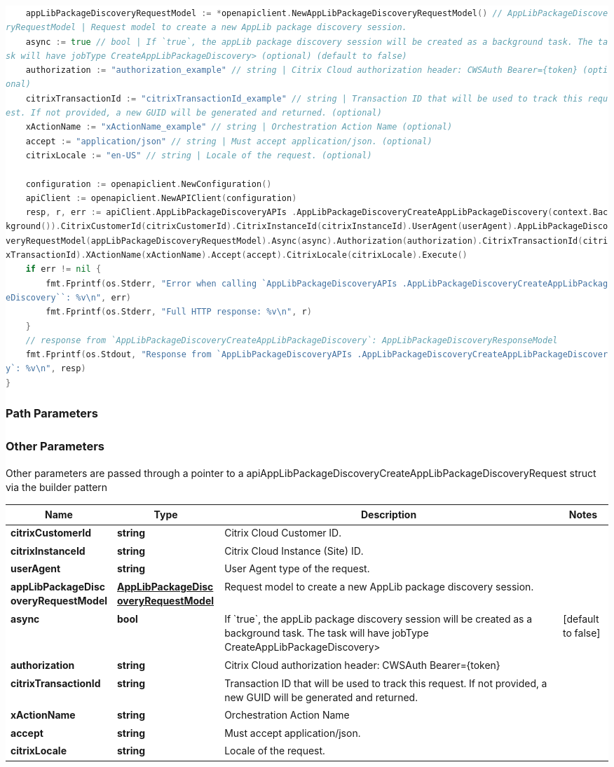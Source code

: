 ```go
    appLibPackageDiscoveryRequestModel := *openapiclient.NewAppLibPackageDiscoveryRequestModel() // AppLibPackageDiscoveryRequestModel | Request model to create a new AppLib package discovery session.
    async := true // bool | If `true`, the appLib package discovery session will be created as a background task. The task will have jobType CreateAppLibPackageDiscovery> (optional) (default to false)
    authorization := "authorization_example" // string | Citrix Cloud authorization header: CWSAuth Bearer={token} (optional)
    citrixTransactionId := "citrixTransactionId_example" // string | Transaction ID that will be used to track this request. If not provided, a new GUID will be generated and returned. (optional)
    xActionName := "xActionName_example" // string | Orchestration Action Name (optional)
    accept := "application/json" // string | Must accept application/json. (optional)
    citrixLocale := "en-US" // string | Locale of the request. (optional)

    configuration := openapiclient.NewConfiguration()
    apiClient := openapiclient.NewAPIClient(configuration)
    resp, r, err := apiClient.AppLibPackageDiscoveryAPIs .AppLibPackageDiscoveryCreateAppLibPackageDiscovery(context.Background()).CitrixCustomerId(citrixCustomerId).CitrixInstanceId(citrixInstanceId).UserAgent(userAgent).AppLibPackageDiscoveryRequestModel(appLibPackageDiscoveryRequestModel).Async(async).Authorization(authorization).CitrixTransactionId(citrixTransactionId).XActionName(xActionName).Accept(accept).CitrixLocale(citrixLocale).Execute()
    if err != nil {
        fmt.Fprintf(os.Stderr, "Error when calling `AppLibPackageDiscoveryAPIs .AppLibPackageDiscoveryCreateAppLibPackageDiscovery``: %v\n", err)
        fmt.Fprintf(os.Stderr, "Full HTTP response: %v\n", r)
    }
    // response from `AppLibPackageDiscoveryCreateAppLibPackageDiscovery`: AppLibPackageDiscoveryResponseModel
    fmt.Fprintf(os.Stdout, "Response from `AppLibPackageDiscoveryAPIs .AppLibPackageDiscoveryCreateAppLibPackageDiscovery`: %v\n", resp)
}
```

### Path Parameters



### Other Parameters

Other parameters are passed through a pointer to a apiAppLibPackageDiscoveryCreateAppLibPackageDiscoveryRequest struct via the builder pattern


Name | Type | Description  | Notes
------------- | ------------- | ------------- | -------------
 **citrixCustomerId** | **string** | Citrix Cloud Customer ID. | 
 **citrixInstanceId** | **string** | Citrix Cloud Instance (Site) ID. | 
 **userAgent** | **string** | User Agent type of the request. | 
 **appLibPackageDiscoveryRequestModel** | [**AppLibPackageDiscoveryRequestModel**](AppLibPackageDiscoveryRequestModel.md) | Request model to create a new AppLib package discovery session. | 
 **async** | **bool** | If &#x60;true&#x60;, the appLib package discovery session will be created as a background task. The task will have jobType CreateAppLibPackageDiscovery&gt; | [default to false]
 **authorization** | **string** | Citrix Cloud authorization header: CWSAuth Bearer&#x3D;{token} | 
 **citrixTransactionId** | **string** | Transaction ID that will be used to track this request. If not provided, a new GUID will be generated and returned. | 
 **xActionName** | **string** | Orchestration Action Name | 
 **accept** | **string** | Must accept application/json. | 
 **citrixLocale** | **string** | Locale of the request. | 
